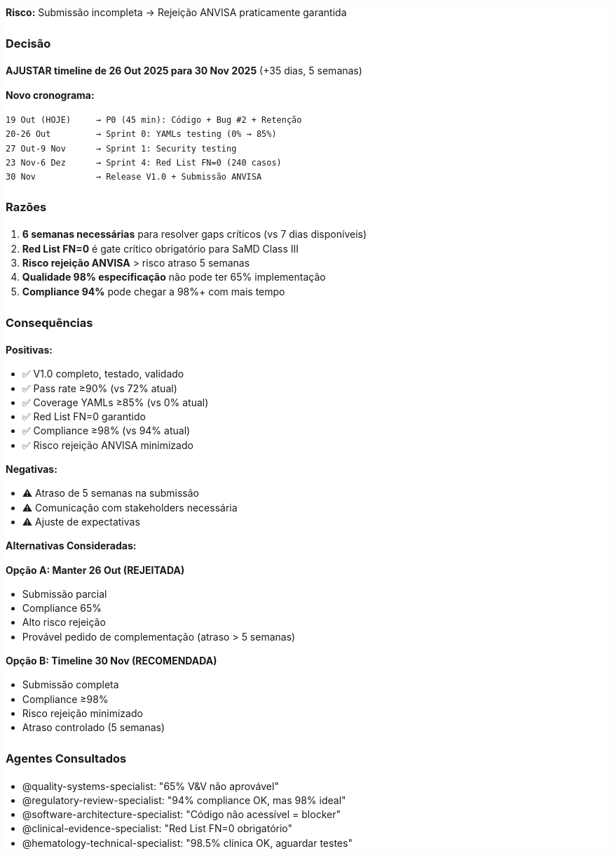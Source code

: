 **Risco:** Submissão incompleta → Rejeição ANVISA praticamente garantida

### Decisão

**AJUSTAR timeline de 26 Out 2025 para 30 Nov 2025** (+35 dias, 5 semanas)

**Novo cronograma:**
```
19 Out (HOJE)     → P0 (45 min): Código + Bug #2 + Retenção
20-26 Out         → Sprint 0: YAMLs testing (0% → 85%)
27 Out-9 Nov      → Sprint 1: Security testing
23 Nov-6 Dez      → Sprint 4: Red List FN=0 (240 casos)
30 Nov            → Release V1.0 + Submissão ANVISA
```

### Razões

1. **6 semanas necessárias** para resolver gaps críticos (vs 7 dias disponíveis)
2. **Red List FN=0** é gate crítico obrigatório para SaMD Class III
3. **Risco rejeição ANVISA** > risco atraso 5 semanas
4. **Qualidade 98% especificação** não pode ter 65% implementação
5. **Compliance 94%** pode chegar a 98%+ com mais tempo

### Consequências

**Positivas:**
- ✅ V1.0 completo, testado, validado
- ✅ Pass rate ≥90% (vs 72% atual)
- ✅ Coverage YAMLs ≥85% (vs 0% atual)
- ✅ Red List FN=0 garantido
- ✅ Compliance ≥98% (vs 94% atual)
- ✅ Risco rejeição ANVISA minimizado

**Negativas:**
- ⚠️ Atraso de 5 semanas na submissão
- ⚠️ Comunicação com stakeholders necessária
- ⚠️ Ajuste de expectativas

**Alternativas Consideradas:**

**Opção A: Manter 26 Out (REJEITADA)**
- Submissão parcial
- Compliance 65%
- Alto risco rejeição
- Provável pedido de complementação (atraso > 5 semanas)

**Opção B: Timeline 30 Nov (RECOMENDADA)**
- Submissão completa
- Compliance ≥98%
- Risco rejeição minimizado
- Atraso controlado (5 semanas)

### Agentes Consultados

- @quality-systems-specialist: "65% V&V não aprovável"
- @regulatory-review-specialist: "94% compliance OK, mas 98% ideal"
- @software-architecture-specialist: "Código não acessível = blocker"
- @clinical-evidence-specialist: "Red List FN=0 obrigatório"
- @hematology-technical-specialist: "98.5% clínica OK, aguardar testes"

